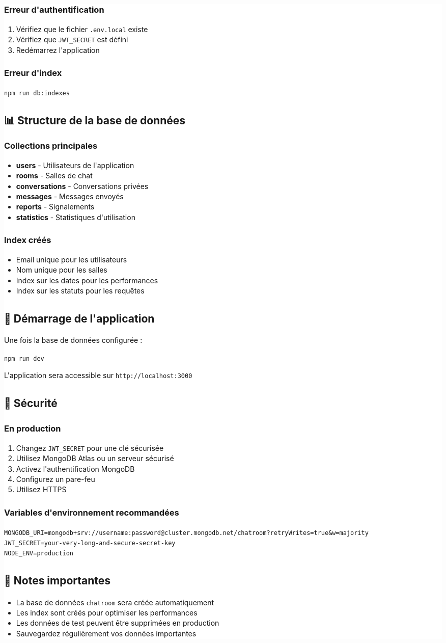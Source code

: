 ### Erreur d'authentification
1. Vérifiez que le fichier `.env.local` existe
2. Vérifiez que `JWT_SECRET` est défini
3. Redémarrez l'application

### Erreur d'index
```bash
npm run db:indexes
```

## 📊 Structure de la base de données

### Collections principales
- **users** - Utilisateurs de l'application
- **rooms** - Salles de chat
- **conversations** - Conversations privées
- **messages** - Messages envoyés
- **reports** - Signalements
- **statistics** - Statistiques d'utilisation

### Index créés
- Email unique pour les utilisateurs
- Nom unique pour les salles
- Index sur les dates pour les performances
- Index sur les statuts pour les requêtes

## 🚀 Démarrage de l'application

Une fois la base de données configurée :

```bash
npm run dev
```

L'application sera accessible sur `http://localhost:3000`

## 🔐 Sécurité

### En production
1. Changez `JWT_SECRET` pour une clé sécurisée
2. Utilisez MongoDB Atlas ou un serveur sécurisé
3. Activez l'authentification MongoDB
4. Configurez un pare-feu
5. Utilisez HTTPS

### Variables d'environnement recommandées
```env
MONGODB_URI=mongodb+srv://username:password@cluster.mongodb.net/chatroom?retryWrites=true&w=majority
JWT_SECRET=your-very-long-and-secure-secret-key
NODE_ENV=production
```

## 📝 Notes importantes

- La base de données `chatroom` sera créée automatiquement
- Les index sont créés pour optimiser les performances
- Les données de test peuvent être supprimées en production
- Sauvegardez régulièrement vos données importantes 